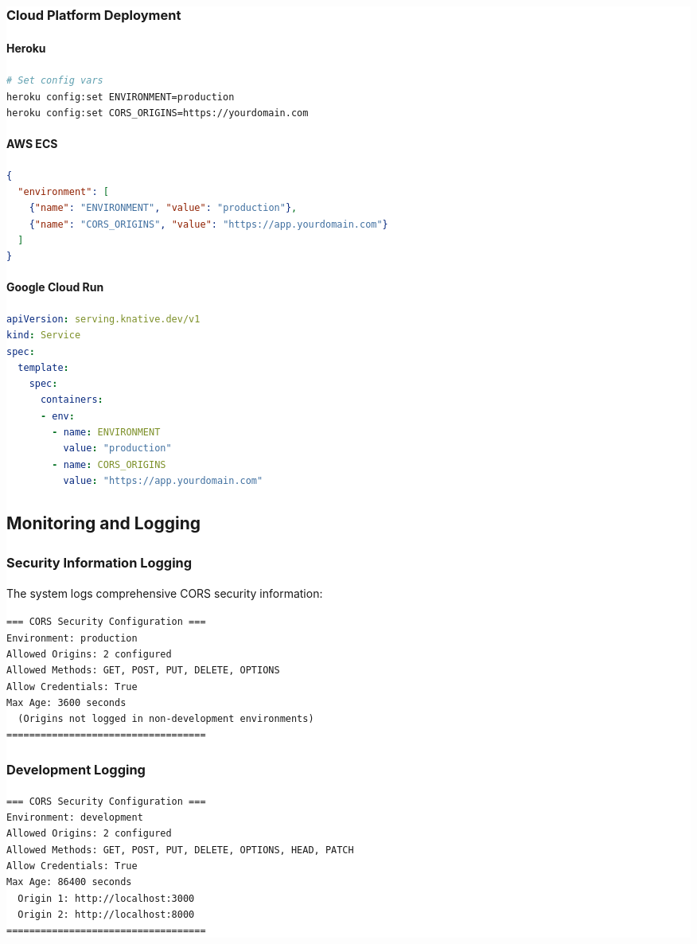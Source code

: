 ### Cloud Platform Deployment

#### Heroku
```bash
# Set config vars
heroku config:set ENVIRONMENT=production
heroku config:set CORS_ORIGINS=https://yourdomain.com
```

#### AWS ECS
```json
{
  "environment": [
    {"name": "ENVIRONMENT", "value": "production"},
    {"name": "CORS_ORIGINS", "value": "https://app.yourdomain.com"}
  ]
}
```

#### Google Cloud Run
```yaml
apiVersion: serving.knative.dev/v1
kind: Service
spec:
  template:
    spec:
      containers:
      - env:
        - name: ENVIRONMENT
          value: "production"
        - name: CORS_ORIGINS
          value: "https://app.yourdomain.com"
```

## Monitoring and Logging

### Security Information Logging

The system logs comprehensive CORS security information:

```
=== CORS Security Configuration ===
Environment: production
Allowed Origins: 2 configured
Allowed Methods: GET, POST, PUT, DELETE, OPTIONS
Allow Credentials: True
Max Age: 3600 seconds
  (Origins not logged in non-development environments)
===================================
```

### Development Logging
```
=== CORS Security Configuration ===
Environment: development
Allowed Origins: 2 configured
Allowed Methods: GET, POST, PUT, DELETE, OPTIONS, HEAD, PATCH
Allow Credentials: True
Max Age: 86400 seconds
  Origin 1: http://localhost:3000
  Origin 2: http://localhost:8000
===================================
```
